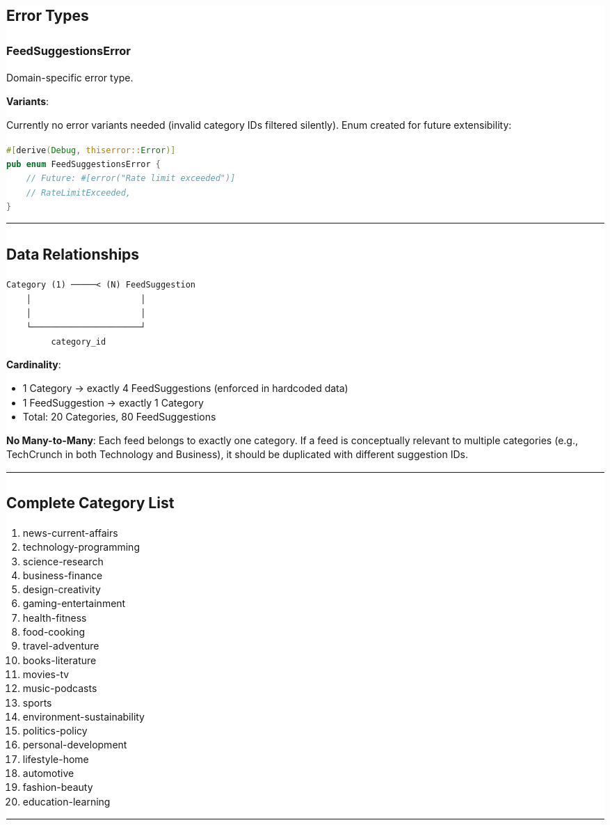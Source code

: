 
## Error Types

### FeedSuggestionsError

Domain-specific error type.

**Variants**:

Currently no error variants needed (invalid category IDs filtered silently). Enum created for future extensibility:

```rust
#[derive(Debug, thiserror::Error)]
pub enum FeedSuggestionsError {
    // Future: #[error("Rate limit exceeded")]
    // RateLimitExceeded,
}
```

---

## Data Relationships

```
Category (1) ─────< (N) FeedSuggestion
    │                      │
    │                      │
    └──────────────────────┘
         category_id
```

**Cardinality**:
- 1 Category → exactly 4 FeedSuggestions (enforced in hardcoded data)
- 1 FeedSuggestion → exactly 1 Category
- Total: 20 Categories, 80 FeedSuggestions

**No Many-to-Many**: Each feed belongs to exactly one category. If a feed is conceptually relevant to multiple categories (e.g., TechCrunch in both Technology and Business), it should be duplicated with different suggestion IDs.

---

## Complete Category List

1. news-current-affairs
2. technology-programming
3. science-research
4. business-finance
5. design-creativity
6. gaming-entertainment
7. health-fitness
8. food-cooking
9. travel-adventure
10. books-literature
11. movies-tv
12. music-podcasts
13. sports
14. environment-sustainability
15. politics-policy
16. personal-development
17. lifestyle-home
18. automotive
19. fashion-beauty
20. education-learning

---